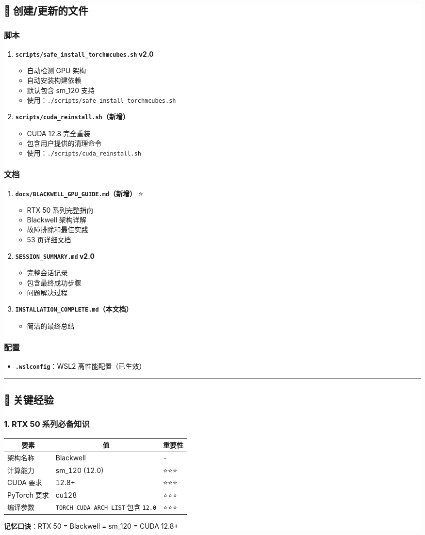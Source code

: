 
## 📁 创建/更新的文件

### 脚本
1. **`scripts/safe_install_torchmcubes.sh` v2.0**
   - 自动检测 GPU 架构
   - 自动安装构建依赖
   - 默认包含 sm_120 支持
   - 使用：`./scripts/safe_install_torchmcubes.sh`

2. **`scripts/cuda_reinstall.sh`（新增）**
   - CUDA 12.8 完全重装
   - 包含用户提供的清理命令
   - 使用：`./scripts/cuda_reinstall.sh`

### 文档
1. **`docs/BLACKWELL_GPU_GUIDE.md`（新增）** ⭐
   - RTX 50 系列完整指南
   - Blackwell 架构详解
   - 故障排除和最佳实践
   - 53 页详细文档

2. **`SESSION_SUMMARY.md` v2.0**
   - 完整会话记录
   - 包含最终成功步骤
   - 问题解决过程

3. **`INSTALLATION_COMPLETE.md`（本文档）**
   - 简洁的最终总结

### 配置
- **`.wslconfig`**：WSL2 高性能配置（已生效）

---

## 🔑 关键经验

### 1. RTX 50 系列必备知识
| 要素 | 值 | 重要性 |
|-----|-----|--------|
| 架构名称 | Blackwell | - |
| 计算能力 | sm_120 (12.0) | ⭐⭐⭐ |
| CUDA 要求 | 12.8+ | ⭐⭐⭐ |
| PyTorch 要求 | cu128 | ⭐⭐⭐ |
| 编译参数 | `TORCH_CUDA_ARCH_LIST` 包含 `12.0` | ⭐⭐⭐ |

**记忆口诀**：RTX 50 = Blackwell = sm_120 = CUDA 12.8+
